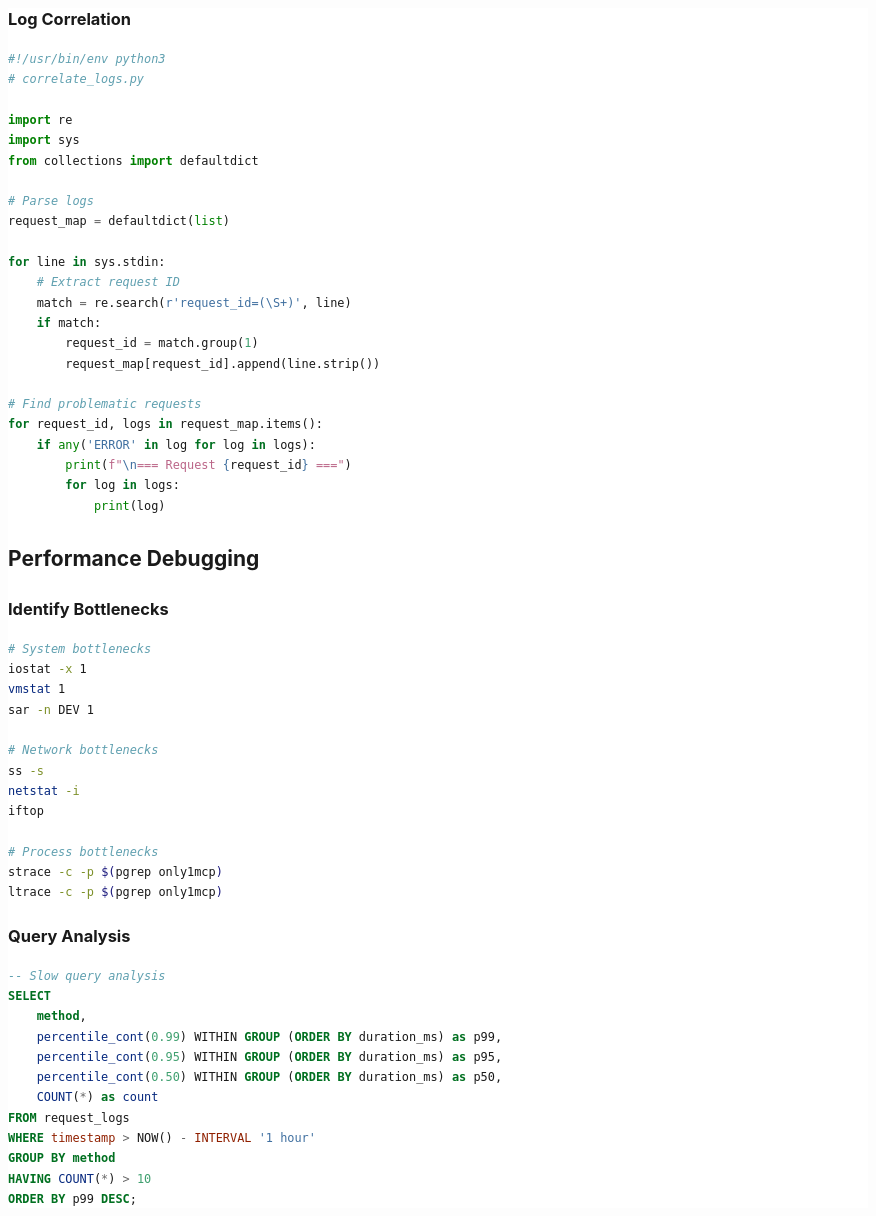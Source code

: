 ### Log Correlation

```python
#!/usr/bin/env python3
# correlate_logs.py

import re
import sys
from collections import defaultdict

# Parse logs
request_map = defaultdict(list)

for line in sys.stdin:
    # Extract request ID
    match = re.search(r'request_id=(\S+)', line)
    if match:
        request_id = match.group(1)
        request_map[request_id].append(line.strip())

# Find problematic requests
for request_id, logs in request_map.items():
    if any('ERROR' in log for log in logs):
        print(f"\n=== Request {request_id} ===")
        for log in logs:
            print(log)
```

## Performance Debugging

### Identify Bottlenecks

```bash
# System bottlenecks
iostat -x 1
vmstat 1
sar -n DEV 1

# Network bottlenecks
ss -s
netstat -i
iftop

# Process bottlenecks
strace -c -p $(pgrep only1mcp)
ltrace -c -p $(pgrep only1mcp)
```

### Query Analysis

```sql
-- Slow query analysis
SELECT
    method,
    percentile_cont(0.99) WITHIN GROUP (ORDER BY duration_ms) as p99,
    percentile_cont(0.95) WITHIN GROUP (ORDER BY duration_ms) as p95,
    percentile_cont(0.50) WITHIN GROUP (ORDER BY duration_ms) as p50,
    COUNT(*) as count
FROM request_logs
WHERE timestamp > NOW() - INTERVAL '1 hour'
GROUP BY method
HAVING COUNT(*) > 10
ORDER BY p99 DESC;
```
